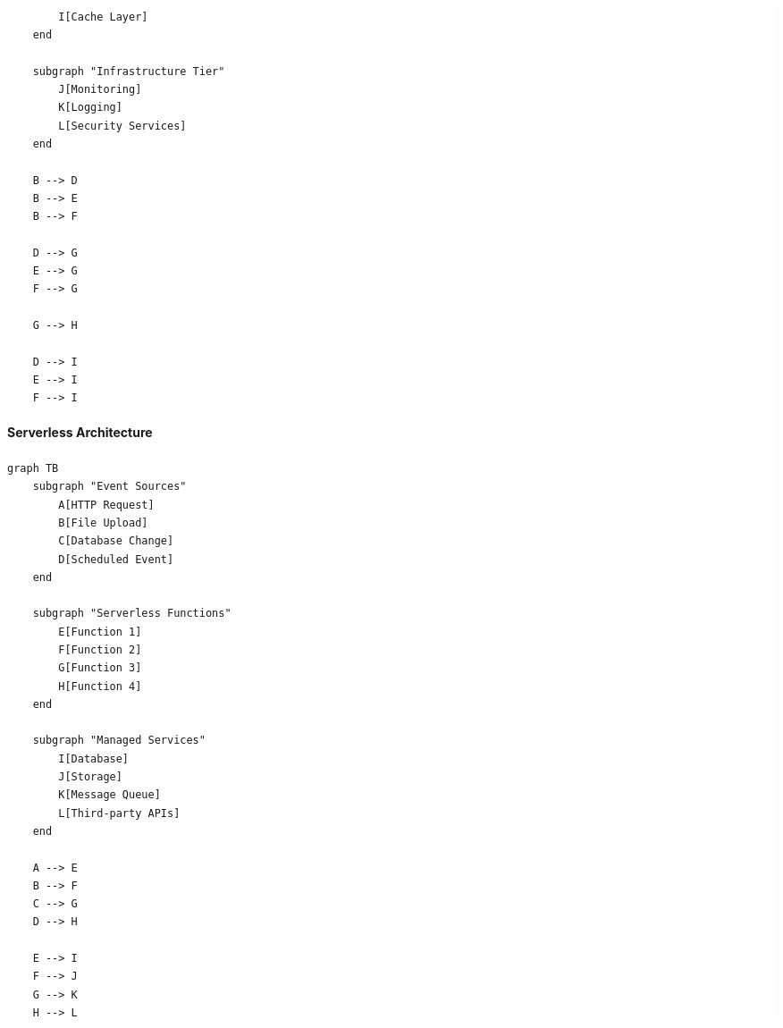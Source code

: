 ```mermaid
        I[Cache Layer]
    end
    
    subgraph "Infrastructure Tier"
        J[Monitoring]
        K[Logging]
        L[Security Services]
    end
    
    B --> D
    B --> E
    B --> F
    
    D --> G
    E --> G
    F --> G
    
    G --> H
    
    D --> I
    E --> I
    F --> I
```

#### Serverless Architecture

```mermaid
graph TB
    subgraph "Event Sources"
        A[HTTP Request]
        B[File Upload]
        C[Database Change]
        D[Scheduled Event]
    end
    
    subgraph "Serverless Functions"
        E[Function 1]
        F[Function 2]
        G[Function 3]
        H[Function 4]
    end
    
    subgraph "Managed Services"
        I[Database]
        J[Storage]
        K[Message Queue]
        L[Third-party APIs]
    end
    
    A --> E
    B --> F
    C --> G
    D --> H
    
    E --> I
    F --> J
    G --> K
    H --> L
```
